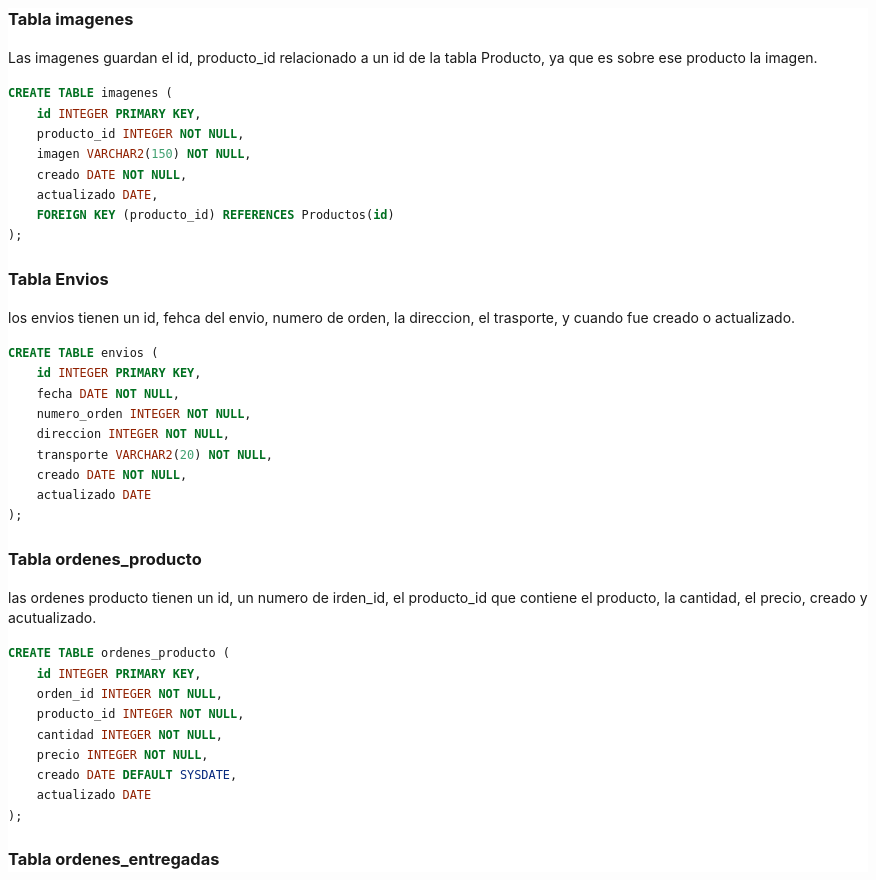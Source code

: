 ### Tabla imagenes

Las imagenes guardan el id, producto_id relacionado a un id de la tabla Producto, ya que es sobre ese producto la imagen.

```sql
CREATE TABLE imagenes (
    id INTEGER PRIMARY KEY,
    producto_id INTEGER NOT NULL,
    imagen VARCHAR2(150) NOT NULL,
    creado DATE NOT NULL,
    actualizado DATE,
    FOREIGN KEY (producto_id) REFERENCES Productos(id)
);

```

### Tabla Envios

los envios tienen un id, fehca del envio, numero de orden, la direccion, el trasporte, y cuando fue creado o actualizado.

```sql
CREATE TABLE envios (
    id INTEGER PRIMARY KEY,
    fecha DATE NOT NULL,
    numero_orden INTEGER NOT NULL,
    direccion INTEGER NOT NULL,
    transporte VARCHAR2(20) NOT NULL,
    creado DATE NOT NULL,
    actualizado DATE
);

```

### Tabla ordenes_producto

las ordenes producto tienen un id, un numero de irden_id, el producto_id que contiene el producto, la cantidad, el precio, creado y acutualizado.

```sql
CREATE TABLE ordenes_producto (
    id INTEGER PRIMARY KEY,
    orden_id INTEGER NOT NULL,
    producto_id INTEGER NOT NULL,
    cantidad INTEGER NOT NULL,
    precio INTEGER NOT NULL,
    creado DATE DEFAULT SYSDATE,
    actualizado DATE
);

```

### Tabla ordenes_entregadas
